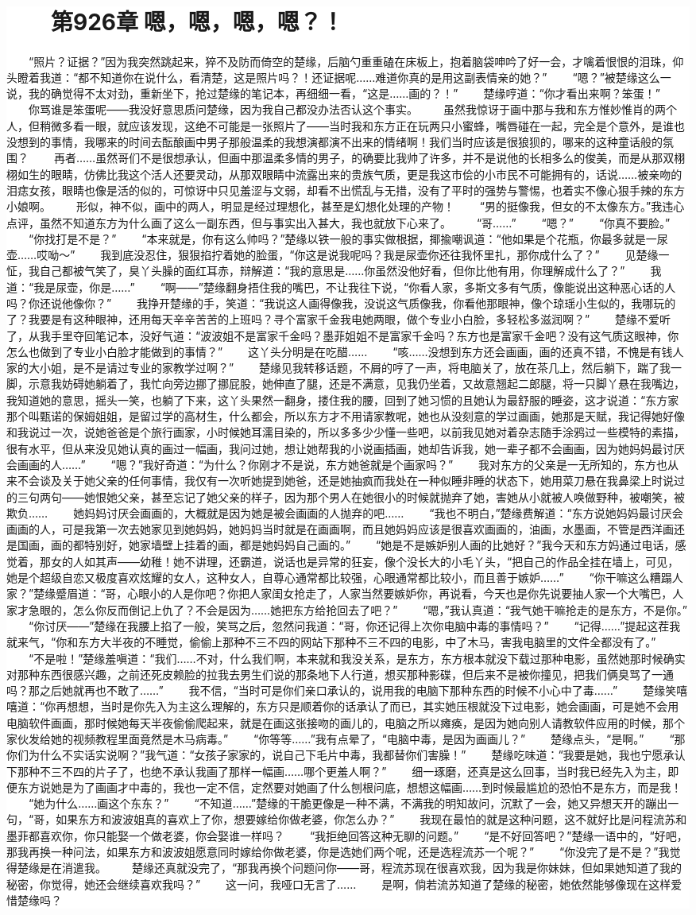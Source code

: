 # 　　第926章 嗯，嗯，嗯，嗯？！
　　“照片？证据？”因为我突然跳起来，猝不及防而倚空的楚缘，后脑勺重重磕在床板上，抱着脑袋呻吟了好一会，才噙着恨恨的泪珠，仰头瞪着我道：“都不知道你在说什么，看清楚，这是照片吗？！还证据呢……难道你真的是用这副表情亲的她？”
　　“嗯？”被楚缘这么一说，我的确觉得不太对劲，重新坐下，抢过楚缘的笔记本，再细细一看，“这是……画的？！”
　　楚缘哼道：“你才看出来啊？笨蛋！”
　　你骂谁是笨蛋呢——我没好意思质问楚缘，因为我自己都没办法否认这个事实。
　　虽然我惊讶于画中那与我和东方惟妙惟肖的两个人，但稍微多看一眼，就应该发现，这绝不可能是一张照片了——当时我和东方正在玩两只小蜜蜂，嘴唇碰在一起，完全是个意外，是谁也没想到的事情，我哪来的时间去酝酿画中男子那般温柔的我想演都演不出来的情绪啊！我们当时应该是很狼狈的，哪来的这种童话般的氛围？
　　再者……虽然哥们不是很想承认，但画中那温柔多情的男子，的确要比我帅了许多，并不是说他的长相多么的俊美，而是从那双栩栩如生的眼睛，仿佛比我这个活人还要灵动，从那双眼睛中流露出来的贵族气质，更是我这市侩的小市民不可能拥有的，话说……被亲吻的泪痣女孩，眼睛也像是活的似的，可惊讶中只见羞涩与文弱，却看不出慌乱与无措，没有了平时的强势与警惕，也着实不像心狠手辣的东方小娘啊。
　　形似，神不似，画中的两人，明显是经过理想化，甚至是幻想化处理的产物！
　　“男的挺像我，但女的不太像东方。”我违心点评，虽然不知道东方为什么画了这么一副东西，但与事实出入甚大，我也就放下心来了。
　　“哥……”
　　“嗯？”
　　“你真不要脸。”
　　“你找打是不是？”
　　“本来就是，你有这么帅吗？”楚缘以铁一般的事实做根据，揶揄嘲讽道：“他如果是个花瓶，你最多就是一尿壶……哎呦～”
　　我到底没忍住，狠狠掐拧着她的脸蛋，“你这是说我呢吗？我是尿壶你还往我怀里扎，那你成什么了？”
　　见楚缘一怔，我自己都被气笑了，臭丫头臊的面红耳赤，辩解道：“我的意思是……你虽然没他好看，但你比他有用，你理解成什么了？”
　　我道：“我是尿壶，你是……”
　　“啊——”楚缘翻身捂住我的嘴巴，不让我往下说，“你看人家，多斯文多有气质，像能说出这种恶心话的人吗？你还说他像你？”
　　我挣开楚缘的手，笑道：“我说这人画得像我，没说这气质像我，你看他那眼神，像个琼瑶小生似的，我哪玩的了？我要是有这种眼神，还用每天辛辛苦苦的上班吗？寻个富家千金我电她两眼，做个专业小白脸，多轻松多滋润啊？”
　　楚缘不爱听了，从我手里夺回笔记本，没好气道：“波波姐不是富家千金吗？墨菲姐姐不是富家千金吗？东方也是富家千金吧？没有这气质这眼神，你怎么也做到了专业小白脸才能做到的事情？”
　　这丫头分明是在吃醋……
　　“咳……没想到东方还会画画，画的还真不错，不愧是有钱人家的大小姐，是不是请过专业的家教学过啊？”
　　楚缘见我转移话题，不屑的哼了一声，将电脑关了，放在茶几上，然后躺下，踹了我一脚，示意我妨碍她躺着了，我忙向旁边挪了挪屁股，她伸直了腿，还是不满意，见我仍坐着，又故意翘起二郎腿，将一只脚丫悬在我嘴边，我知道她的意思，摇头一笑，也躺了下来，这丫头果然一翻身，搂住我的腰，回到了她习惯的且她认为最舒服的睡姿，这才说道：“东方家那个叫甄诺的保姆姐姐，是留过学的高材生，什么都会，所以东方才不用请家教呢，她也从没刻意的学过画画，她那是天赋，我记得她好像和我说过一次，说她爸爸是个旅行画家，小时候她耳濡目染的，所以多多少少懂一些吧，以前我见她对着杂志随手涂鸦过一些模特的素描，很有水平，但从来没见她认真的画过一幅画，我问过她，想让她帮我的小说画插画，她却告诉我，她一辈子都不会画画，因为她妈妈最讨厌会画画的人……”
　　“嗯？”我好奇道：“为什么？你刚才不是说，东方她爸就是个画家吗？”
　　我对东方的父亲是一无所知的，东方也从来不会谈及关于她父亲的任何事情，我仅有一次听她提到她爸，还是她抽疯而我处在一种似睡非睡的状态下，她用菜刀悬在我鼻梁上时说过的三句两句——她恨她父亲，甚至忘记了她父亲的样子，因为那个男人在她很小的时候就抛弃了她，害她从小就被人唤做野种，被嘲笑，被欺负……
　　她妈妈讨厌会画画的，大概就是因为她是被会画画的人抛弃的吧……
　　“我也不明白，”楚缘费解道：“东方说她妈妈最讨厌会画画的人，可是我第一次去她家见到她妈妈，她妈妈当时就是在画画啊，而且她妈妈应该是很喜欢画画的，油画，水墨画，不管是西洋画还是国画，画的都特别好，她家墙壁上挂着的画，都是她妈妈自己画的。”
　　“她是不是嫉妒别人画的比她好？”我今天和东方妈通过电话，感觉着，那女的人如其声——幼稚！她不讲理，还霸道，说话也是异常的狂妄，像个没长大的小毛丫头，“把自己的作品全挂在墙上，可见，她是个超级自恋又极度喜欢炫耀的女人，这种女人，自尊心通常都比较强，心眼通常都比较小，而且善于嫉妒……”
　　“你干嘛这么糟蹋人家？”楚缘蹙眉道：“哥，心眼小的人是你吧？你把人家闺女抢走了，人家当然要嫉妒你，再说看，今天也是你先说要抽人家一个大嘴巴，人家才急眼的，怎么你反而倒记上仇了？不会是因为……她把东方给抢回去了吧？”
　　“嗯，”我认真道：“我气她干嘛抢走的是东方，不是你。”
　　“你讨厌——”楚缘在我腰上掐了一般，笑骂之后，忽然问我道：“哥，你还记得上次你电脑中毒的事情吗？”
　　“记得……”提起这茬我就来气，“你和东方大半夜的不睡觉，偷偷上那种不三不四的网站下那种不三不四的电影，中了木马，害我电脑里的文件全都没有了。”
　　“不是啦！”楚缘羞嗔道：“我们……不对，什么我们啊，本来就和我没关系，是东方，东方根本就没下载过那种电影，虽然她那时候确实对那种东西很感兴趣，之前还死皮赖脸的拉我去男生们说的那条地下人行道，想买那种影碟，但后来不是被你撞见，把我们俩臭骂了一通吗？那之后她就再也不敢了……”
　　我不信，“当时可是你们亲口承认的，说用我的电脑下那种东西的时候不小心中了毒……”
　　楚缘笑嘻嘻道：“你再想想，当时是你先入为主这么理解的，东方只是顺着你的话承认了而已，其实她压根就没下过电影，她会画画，可是她不会用电脑软件画画，那时候她每天半夜偷偷爬起来，就是在画这张接吻的画儿的，电脑之所以瘫痪，是因为她向别人请教软件应用的时候，那个家伙发给她的视频教程里面竟然是木马病毒。”
　　“你等等……”我有点晕了，“电脑中毒，是因为画画儿？”
　　楚缘点头，“是啊。”
　　“那你们为什么不实话实说啊？”我气道：“女孩子家家的，说自己下毛片中毒，我都替你们害臊！”
　　楚缘吃味道：“我要是她，我也宁愿承认下那种不三不四的片子了，也绝不承认我画了那样一幅画……哪个更羞人啊？”
　　细一琢磨，还真是这么回事，当时我已经先入为主，即便东方说她是为了画画才中毒的，我也一定不信，定然要对她画了什么刨根问底，想想这幅画……到时候最尴尬的恐怕不是东方，而是我！
　　“她为什么……画这个东东？”
　　“不知道……”楚缘的干脆更像是一种不满，不满我的明知故问，沉默了一会，她又异想天开的蹦出一句，“哥，如果东方和波波姐真的喜欢上了你，想要嫁给你做老婆，你怎么办？”
　　我现在最怕的就是这种问题，这不就好比是问程流苏和墨菲都喜欢你，你只能娶一个做老婆，你会娶谁一样吗？
　　“我拒绝回答这种无聊的问题。”
　　“是不好回答吧？”楚缘一语中的，“好吧，那我再换一种问法，如果东方和波波姐愿意同时嫁给你做老婆，你是选她们两个呢，还是选程流苏一个呢？”
　　“你没完了是不是？”我觉得楚缘是在消遣我。
　　楚缘还真就没完了，“那我再换个问题问你——哥，程流苏现在很喜欢我，因为我是你妹妹，但如果她知道了我的秘密，你觉得，她还会继续喜欢我吗？”
　　这一问，我哑口无言了……
　　是啊，倘若流苏知道了楚缘的秘密，她依然能够像现在这样爱惜楚缘吗？